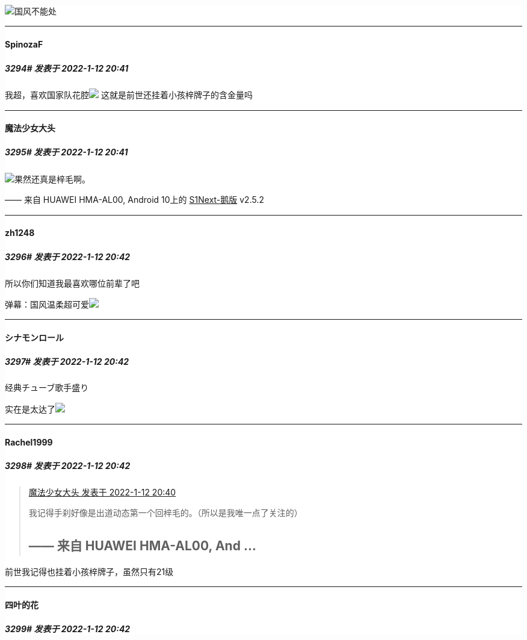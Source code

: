 <img src="https://static.saraba1st.com/image/smiley/face2017/067.png" referrerpolicy="no-referrer">国风不能处

*****

####  SpinozaF  
##### 3294#       发表于 2022-1-12 20:41

我超，喜欢国家队花腔<img src="https://static.saraba1st.com/image/smiley/face2017/111.png" referrerpolicy="no-referrer"> 这就是前世还挂着小孩梓牌子的含金量吗

*****

####  魔法少女大头  
##### 3295#       发表于 2022-1-12 20:41

<img src="https://static.saraba1st.com/image/smiley/face2017/067.png" referrerpolicy="no-referrer">果然还真是梓毛啊。

—— 来自 HUAWEI HMA-AL00, Android 10上的 [S1Next-鹅版](https://github.com/ykrank/S1-Next/releases) v2.5.2

*****

####  zh1248  
##### 3296#       发表于 2022-1-12 20:42

所以你们知道我最喜欢哪位前辈了吧

弹幕：国风温柔超可爱<img src="https://static.saraba1st.com/image/smiley/face2017/066.png" referrerpolicy="no-referrer">

*****

####  シナモンロール  
##### 3297#       发表于 2022-1-12 20:42

经典チューブ歌手盛り

实在是太达了<img src="https://static.saraba1st.com/image/smiley/face2017/001.png" referrerpolicy="no-referrer">

*****

####  Rachel1999  
##### 3298#       发表于 2022-1-12 20:42

<blockquote><a href="httphttps://bbs.saraba1st.com/2b/forum.php?mod=redirect&amp;goto=findpost&amp;pid=54264953&amp;ptid=2046797" target="_blank">魔法少女大头 发表于 2022-1-12 20:40</a>

我记得手刹好像是出道动态第一个回梓毛的。（所以是我唯一点了关注的）

—— 来自 HUAWEI HMA-AL00, And ...</blockquote>
-

前世我记得也挂着小孩梓牌子，虽然只有21级

*****

####  四叶的花  
##### 3299#       发表于 2022-1-12 20:42

